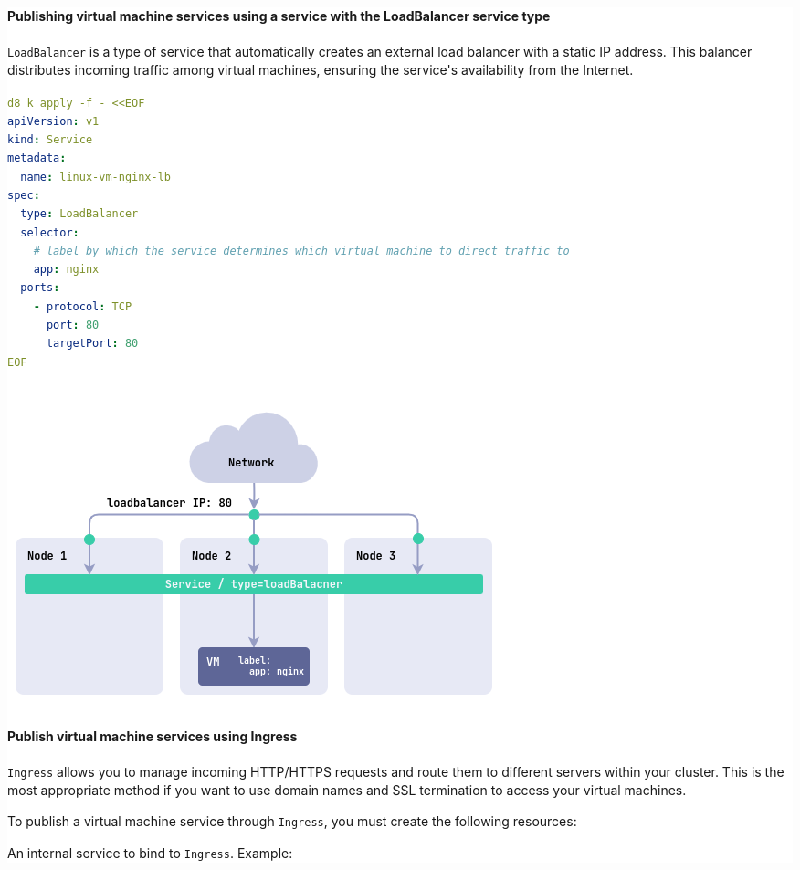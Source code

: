 #### Publishing virtual machine services using a service with the LoadBalancer service type

`LoadBalancer` is a type of service that automatically creates an external load balancer with a static IP address. This balancer distributes incoming traffic among virtual machines, ensuring the service's availability from the Internet.

```yaml
d8 k apply -f - <<EOF
apiVersion: v1
kind: Service
metadata:
  name: linux-vm-nginx-lb
spec:
  type: LoadBalancer
  selector:
    # label by which the service determines which virtual machine to direct traffic to
    app: nginx
  ports:
    - protocol: TCP
      port: 80
      targetPort: 80
EOF
```

![](images/lb-loadbalancer.png)

#### Publish virtual machine services using Ingress

`Ingress` allows you to manage incoming HTTP/HTTPS requests and route them to different servers within your cluster. This is the most appropriate method if you want to use domain names and SSL termination to access your virtual machines.

To publish a virtual machine service through `Ingress`, you must create the following resources:

An internal service to bind to `Ingress`. Example:
